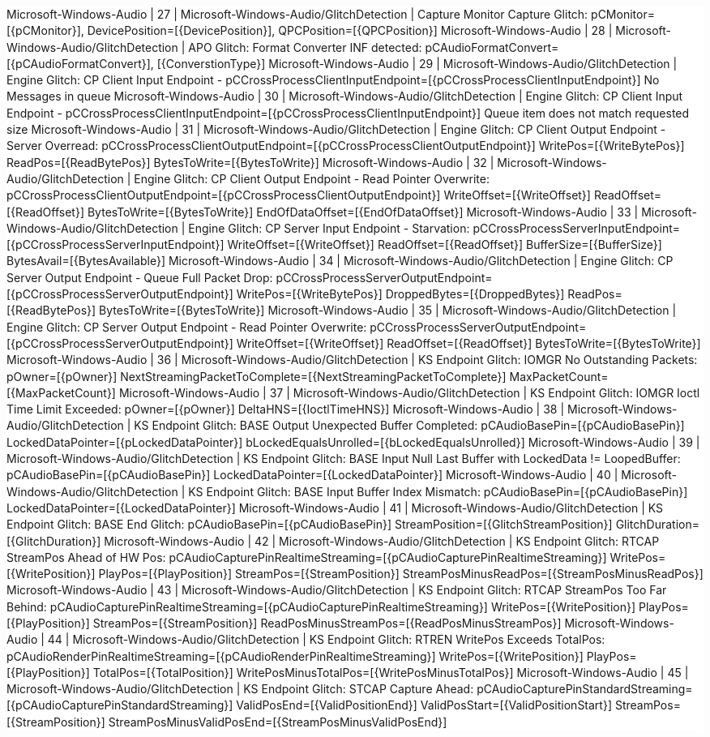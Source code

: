 Microsoft-Windows-Audio  |  27        |  Microsoft-Windows-Audio/GlitchDetection  |  Capture Monitor Capture Glitch: pCMonitor=[{pCMonitor}], DevicePosition=[{DevicePosition}], QPCPosition=[{QPCPosition}]
Microsoft-Windows-Audio  |  28        |  Microsoft-Windows-Audio/GlitchDetection  |  APO Glitch: Format Converter INF detected: pCAudioFormatConvert=[{pCAudioFormatConvert}], [{ConverstionType}]
Microsoft-Windows-Audio  |  29        |  Microsoft-Windows-Audio/GlitchDetection  |  Engine Glitch: CP Client Input Endpoint - pCCrossProcessClientInputEndpoint=[{pCCrossProcessClientInputEndpoint}] No Messages in queue
Microsoft-Windows-Audio  |  30        |  Microsoft-Windows-Audio/GlitchDetection  |  Engine Glitch: CP Client Input Endpoint - pCCrossProcessClientInputEndpoint=[{pCCrossProcessClientInputEndpoint}] Queue item does not match requested size
Microsoft-Windows-Audio  |  31        |  Microsoft-Windows-Audio/GlitchDetection  |  Engine Glitch: CP Client Output Endpoint - Server Overread: pCCrossProcessClientOutputEndpoint=[{pCCrossProcessClientOutputEndpoint}] WritePos=[{WriteBytePos}] ReadPos=[{ReadBytePos}] BytesToWrite=[{BytesToWrite}]
Microsoft-Windows-Audio  |  32        |  Microsoft-Windows-Audio/GlitchDetection  |  Engine Glitch: CP Client Output Endpoint - Read Pointer Overwrite: pCCrossProcessClientOutputEndpoint=[{pCCrossProcessClientOutputEndpoint}] WriteOffset=[{WriteOffset}] ReadOffset=[{ReadOffset}] BytesToWrite=[{BytesToWrite}] EndOfDataOffset=[{EndOfDataOffset}]
Microsoft-Windows-Audio  |  33        |  Microsoft-Windows-Audio/GlitchDetection  |  Engine Glitch: CP Server Input Endpoint - Starvation: pCCrossProcessServerInputEndpoint=[{pCCrossProcessServerInputEndpoint}] WriteOffset=[{WriteOffset}] ReadOffset=[{ReadOffset}] BufferSize=[{BufferSize}] BytesAvail=[{BytesAvailable}]
Microsoft-Windows-Audio  |  34        |  Microsoft-Windows-Audio/GlitchDetection  |  Engine Glitch: CP Server Output Endpoint - Queue Full Packet Drop: pCCrossProcessServerOutputEndpoint=[{pCCrossProcessServerOutputEndpoint}] WritePos=[{WriteBytePos}] DroppedBytes=[{DroppedBytes}] ReadPos=[{ReadBytePos}] BytesToWrite=[{BytesToWrite}]
Microsoft-Windows-Audio  |  35        |  Microsoft-Windows-Audio/GlitchDetection  |  Engine Glitch: CP Server Output Endpoint - Read Pointer Overwrite: pCCrossProcessServerOutputEndpoint=[{pCCrossProcessServerOutputEndpoint}] WriteOffset=[{WriteOffset}] ReadOffset=[{ReadOffset}] BytesToWrite=[{BytesToWrite}]
Microsoft-Windows-Audio  |  36        |  Microsoft-Windows-Audio/GlitchDetection  |  KS Endpoint Glitch: IOMGR No Outstanding Packets: pOwner=[{pOwner}] NextStreamingPacketToComplete=[{NextStreamingPacketToComplete}] MaxPacketCount=[{MaxPacketCount}]
Microsoft-Windows-Audio  |  37        |  Microsoft-Windows-Audio/GlitchDetection  |  KS Endpoint Glitch: IOMGR Ioctl Time Limit Exceeded: pOwner=[{pOwner}] DeltaHNS=[{IoctlTimeHNS}]
Microsoft-Windows-Audio  |  38        |  Microsoft-Windows-Audio/GlitchDetection  |  KS Endpoint Glitch: BASE Output Unexpected Buffer Completed: pCAudioBasePin=[{pCAudioBasePin}] LockedDataPointer=[{pLockedDataPointer}] bLockedEqualsUnrolled=[{bLockedEqualsUnrolled}]
Microsoft-Windows-Audio  |  39        |  Microsoft-Windows-Audio/GlitchDetection  |  KS Endpoint Glitch: BASE Input Null Last Buffer with LockedData != LoopedBuffer: pCAudioBasePin=[{pCAudioBasePin}] LockedDataPointer=[{LockedDataPointer}]
Microsoft-Windows-Audio  |  40        |  Microsoft-Windows-Audio/GlitchDetection  |  KS Endpoint Glitch: BASE Input Buffer Index Mismatch: pCAudioBasePin=[{pCAudioBasePin}] LockedDataPointer=[{LockedDataPointer}]
Microsoft-Windows-Audio  |  41        |  Microsoft-Windows-Audio/GlitchDetection  |  KS Endpoint Glitch: BASE End Glitch: pCAudioBasePin=[{pCAudioBasePin}] StreamPosition=[{GlitchStreamPosition}] GlitchDuration=[{GlitchDuration}]
Microsoft-Windows-Audio  |  42        |  Microsoft-Windows-Audio/GlitchDetection  |  KS Endpoint Glitch: RTCAP StreamPos Ahead of HW Pos: pCAudioCapturePinRealtimeStreaming=[{pCAudioCapturePinRealtimeStreaming}] WritePos=[{WritePosition}] PlayPos=[{PlayPosition}] StreamPos=[{StreamPosition}] StreamPosMinusReadPos=[{StreamPosMinusReadPos}]
Microsoft-Windows-Audio  |  43        |  Microsoft-Windows-Audio/GlitchDetection  |  KS Endpoint Glitch: RTCAP StreamPos Too Far Behind: pCAudioCapturePinRealtimeStreaming=[{pCAudioCapturePinRealtimeStreaming}] WritePos=[{WritePosition}] PlayPos=[{PlayPosition}] StreamPos=[{StreamPosition}] ReadPosMinusStreamPos=[{ReadPosMinusStreamPos}]
Microsoft-Windows-Audio  |  44        |  Microsoft-Windows-Audio/GlitchDetection  |  KS Endpoint Glitch: RTREN WritePos Exceeds TotalPos: pCAudioRenderPinRealtimeStreaming=[{pCAudioRenderPinRealtimeStreaming}] WritePos=[{WritePosition}] PlayPos=[{PlayPosition}] TotalPos=[{TotalPosition}] WritePosMinusTotalPos=[{WritePosMinusTotalPos}]
Microsoft-Windows-Audio  |  45        |  Microsoft-Windows-Audio/GlitchDetection  |  KS Endpoint Glitch: STCAP Capture Ahead: pCAudioCapturePinStandardStreaming=[{pCAudioCapturePinStandardStreaming}] ValidPosEnd=[{ValidPositionEnd}] ValidPosStart=[{ValidPositionStart}] StreamPos=[{StreamPosition}] StreamPosMinusValidPosEnd=[{StreamPosMinusValidPosEnd}]
